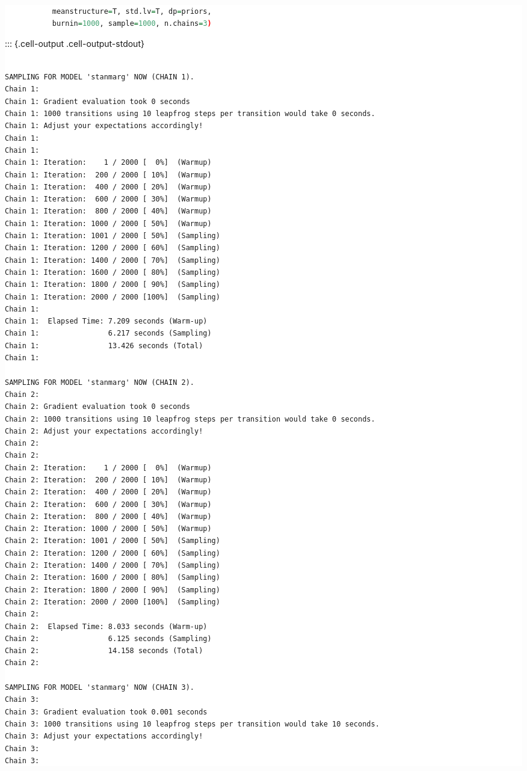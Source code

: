 ```{.r .cell-code  code-fold="false"}
           meanstructure=T, std.lv=T, dp=priors,
           burnin=1000, sample=1000, n.chains=3)
```

::: {.cell-output .cell-output-stdout}
```

SAMPLING FOR MODEL 'stanmarg' NOW (CHAIN 1).
Chain 1: 
Chain 1: Gradient evaluation took 0 seconds
Chain 1: 1000 transitions using 10 leapfrog steps per transition would take 0 seconds.
Chain 1: Adjust your expectations accordingly!
Chain 1: 
Chain 1: 
Chain 1: Iteration:    1 / 2000 [  0%]  (Warmup)
Chain 1: Iteration:  200 / 2000 [ 10%]  (Warmup)
Chain 1: Iteration:  400 / 2000 [ 20%]  (Warmup)
Chain 1: Iteration:  600 / 2000 [ 30%]  (Warmup)
Chain 1: Iteration:  800 / 2000 [ 40%]  (Warmup)
Chain 1: Iteration: 1000 / 2000 [ 50%]  (Warmup)
Chain 1: Iteration: 1001 / 2000 [ 50%]  (Sampling)
Chain 1: Iteration: 1200 / 2000 [ 60%]  (Sampling)
Chain 1: Iteration: 1400 / 2000 [ 70%]  (Sampling)
Chain 1: Iteration: 1600 / 2000 [ 80%]  (Sampling)
Chain 1: Iteration: 1800 / 2000 [ 90%]  (Sampling)
Chain 1: Iteration: 2000 / 2000 [100%]  (Sampling)
Chain 1: 
Chain 1:  Elapsed Time: 7.209 seconds (Warm-up)
Chain 1:                6.217 seconds (Sampling)
Chain 1:                13.426 seconds (Total)
Chain 1: 

SAMPLING FOR MODEL 'stanmarg' NOW (CHAIN 2).
Chain 2: 
Chain 2: Gradient evaluation took 0 seconds
Chain 2: 1000 transitions using 10 leapfrog steps per transition would take 0 seconds.
Chain 2: Adjust your expectations accordingly!
Chain 2: 
Chain 2: 
Chain 2: Iteration:    1 / 2000 [  0%]  (Warmup)
Chain 2: Iteration:  200 / 2000 [ 10%]  (Warmup)
Chain 2: Iteration:  400 / 2000 [ 20%]  (Warmup)
Chain 2: Iteration:  600 / 2000 [ 30%]  (Warmup)
Chain 2: Iteration:  800 / 2000 [ 40%]  (Warmup)
Chain 2: Iteration: 1000 / 2000 [ 50%]  (Warmup)
Chain 2: Iteration: 1001 / 2000 [ 50%]  (Sampling)
Chain 2: Iteration: 1200 / 2000 [ 60%]  (Sampling)
Chain 2: Iteration: 1400 / 2000 [ 70%]  (Sampling)
Chain 2: Iteration: 1600 / 2000 [ 80%]  (Sampling)
Chain 2: Iteration: 1800 / 2000 [ 90%]  (Sampling)
Chain 2: Iteration: 2000 / 2000 [100%]  (Sampling)
Chain 2: 
Chain 2:  Elapsed Time: 8.033 seconds (Warm-up)
Chain 2:                6.125 seconds (Sampling)
Chain 2:                14.158 seconds (Total)
Chain 2: 

SAMPLING FOR MODEL 'stanmarg' NOW (CHAIN 3).
Chain 3: 
Chain 3: Gradient evaluation took 0.001 seconds
Chain 3: 1000 transitions using 10 leapfrog steps per transition would take 10 seconds.
Chain 3: Adjust your expectations accordingly!
Chain 3: 
Chain 3: 
```